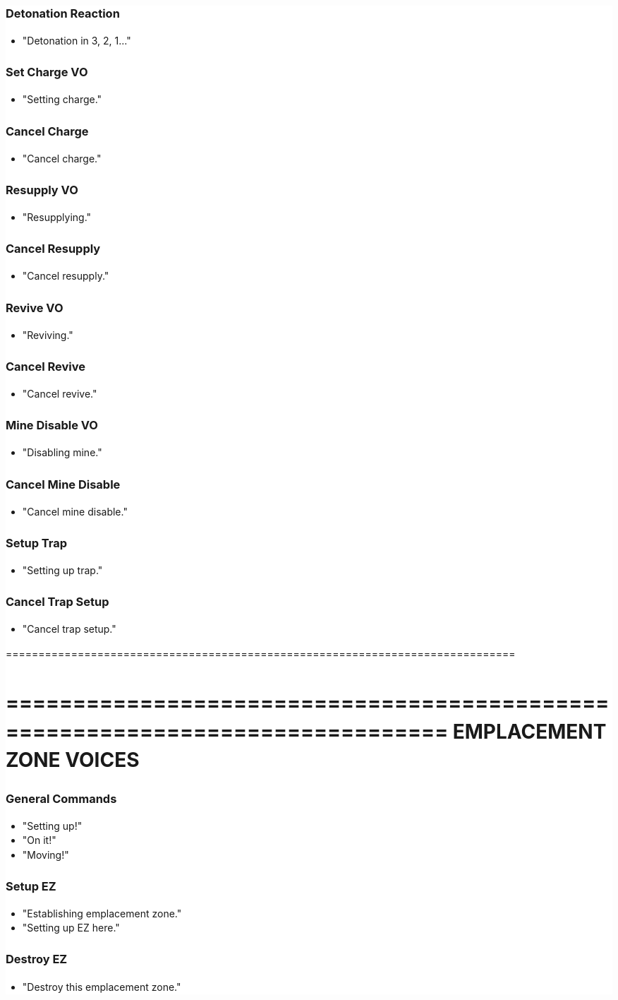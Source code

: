### Detonation Reaction
- "Detonation in 3, 2, 1..."

### Set Charge VO
- "Setting charge."

### Cancel Charge
- "Cancel charge."

### Resupply VO
- "Resupplying."

### Cancel Resupply
- "Cancel resupply."

### Revive VO
- "Reviving."

### Cancel Revive
- "Cancel revive."

### Mine Disable VO
- "Disabling mine."

### Cancel Mine Disable
- "Cancel mine disable."

### Setup Trap
- "Setting up trap."

### Cancel Trap Setup
- "Cancel trap setup."

==============================================================================

==============================================================================
EMPLACEMENT ZONE VOICES
==============================================================================

### General Commands
- "Setting up!"
- "On it!"
- "Moving!"

### Setup EZ
- "Establishing emplacement zone."
- "Setting up EZ here."

### Destroy EZ
- "Destroy this emplacement zone."
